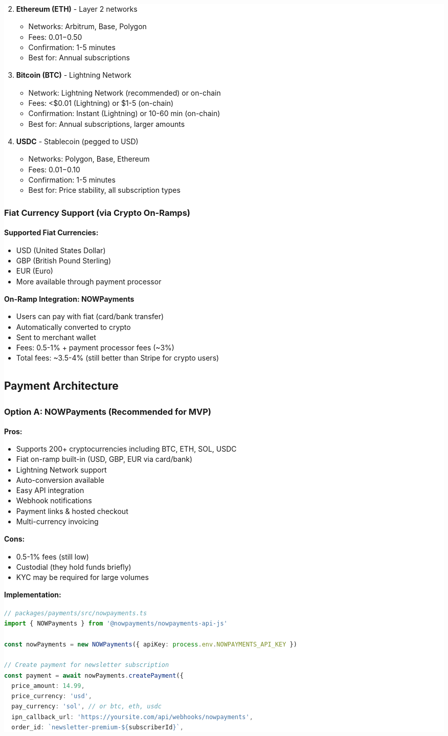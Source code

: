 2. **Ethereum (ETH)** - Layer 2 networks
   - Networks: Arbitrum, Base, Polygon
   - Fees: $0.01-$0.50
   - Confirmation: 1-5 minutes
   - Best for: Annual subscriptions

3. **Bitcoin (BTC)** - Lightning Network
   - Network: Lightning Network (recommended) or on-chain
   - Fees: <$0.01 (Lightning) or $1-5 (on-chain)
   - Confirmation: Instant (Lightning) or 10-60 min (on-chain)
   - Best for: Annual subscriptions, larger amounts

4. **USDC** - Stablecoin (pegged to USD)
   - Networks: Polygon, Base, Ethereum
   - Fees: $0.01-$0.10
   - Confirmation: 1-5 minutes
   - Best for: Price stability, all subscription types

### Fiat Currency Support (via Crypto On-Ramps)

**Supported Fiat Currencies:**
- USD (United States Dollar)
- GBP (British Pound Sterling)
- EUR (Euro)
- More available through payment processor

**On-Ramp Integration: NOWPayments**
- Users can pay with fiat (card/bank transfer)
- Automatically converted to crypto
- Sent to merchant wallet
- Fees: 0.5-1% + payment processor fees (~3%)
- Total fees: ~3.5-4% (still better than Stripe for crypto users)

## Payment Architecture

### Option A: NOWPayments (Recommended for MVP)

**Pros:**
- Supports 200+ cryptocurrencies including BTC, ETH, SOL, USDC
- Fiat on-ramp built-in (USD, GBP, EUR via card/bank)
- Lightning Network support
- Auto-conversion available
- Easy API integration
- Webhook notifications
- Payment links & hosted checkout
- Multi-currency invoicing

**Cons:**
- 0.5-1% fees (still low)
- Custodial (they hold funds briefly)
- KYC may be required for large volumes

**Implementation:**
```typescript
// packages/payments/src/nowpayments.ts
import { NOWPayments } from '@nowpayments/nowpayments-api-js'

const nowPayments = new NOWPayments({ apiKey: process.env.NOWPAYMENTS_API_KEY })

// Create payment for newsletter subscription
const payment = await nowPayments.createPayment({
  price_amount: 14.99,
  price_currency: 'usd',
  pay_currency: 'sol', // or btc, eth, usdc
  ipn_callback_url: 'https://yoursite.com/api/webhooks/nowpayments',
  order_id: `newsletter-premium-${subscriberId}`,
```